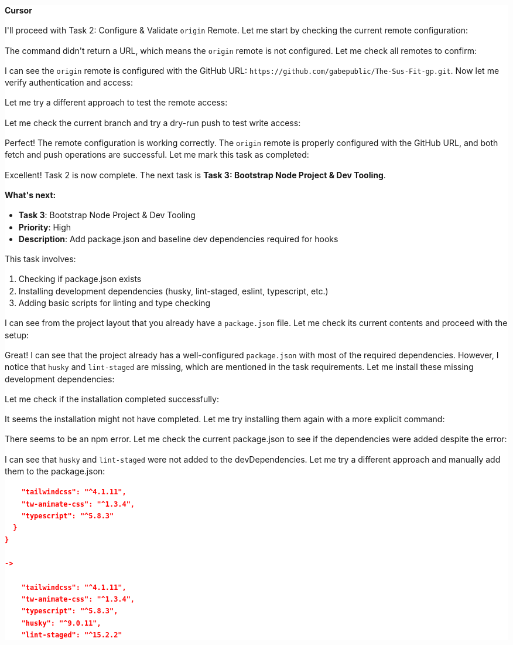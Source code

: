 
**Cursor**

I'll proceed with Task 2: Configure & Validate `origin` Remote. Let me start by checking the current remote configuration:


The command didn't return a URL, which means the `origin` remote is not configured. Let me check all remotes to confirm:


I can see the `origin` remote is configured with the GitHub URL: `https://github.com/gabepublic/The-Sus-Fit-gp.git`. Now let me verify authentication and access:


Let me try a different approach to test the remote access:


Let me check the current branch and try a dry-run push to test write access:


Perfect! The remote configuration is working correctly. The `origin` remote is properly configured with the GitHub URL, and both fetch and push operations are successful. Let me mark this task as completed:


Excellent! Task 2 is now complete. The next task is **Task 3: Bootstrap Node Project & Dev Tooling**.

**What's next:**
- **Task 3**: Bootstrap Node Project & Dev Tooling
- **Priority**: High
- **Description**: Add package.json and baseline dev dependencies required for hooks

This task involves:
1. Checking if package.json exists
2. Installing development dependencies (husky, lint-staged, eslint, typescript, etc.)
3. Adding basic scripts for linting and type checking

I can see from the project layout that you already have a `package.json` file. Let me check its current contents and proceed with the setup:


Great! I can see that the project already has a well-configured `package.json` with most of the required dependencies. However, I notice that `husky` and `lint-staged` are missing, which are mentioned in the task requirements. Let me install these missing development dependencies:


Let me check if the installation completed successfully:


It seems the installation might not have completed. Let me try installing them again with a more explicit command:


There seems to be an npm error. Let me check the current package.json to see if the dependencies were added despite the error:


I can see that `husky` and `lint-staged` were not added to the devDependencies. Let me try a different approach and manually add them to the package.json:


```json
    "tailwindcss": "^4.1.11",
    "tw-animate-css": "^1.3.4",
    "typescript": "^5.8.3"
  }
}

->

    "tailwindcss": "^4.1.11",
    "tw-animate-css": "^1.3.4",
    "typescript": "^5.8.3",
    "husky": "^9.0.11",
    "lint-staged": "^15.2.2"
```